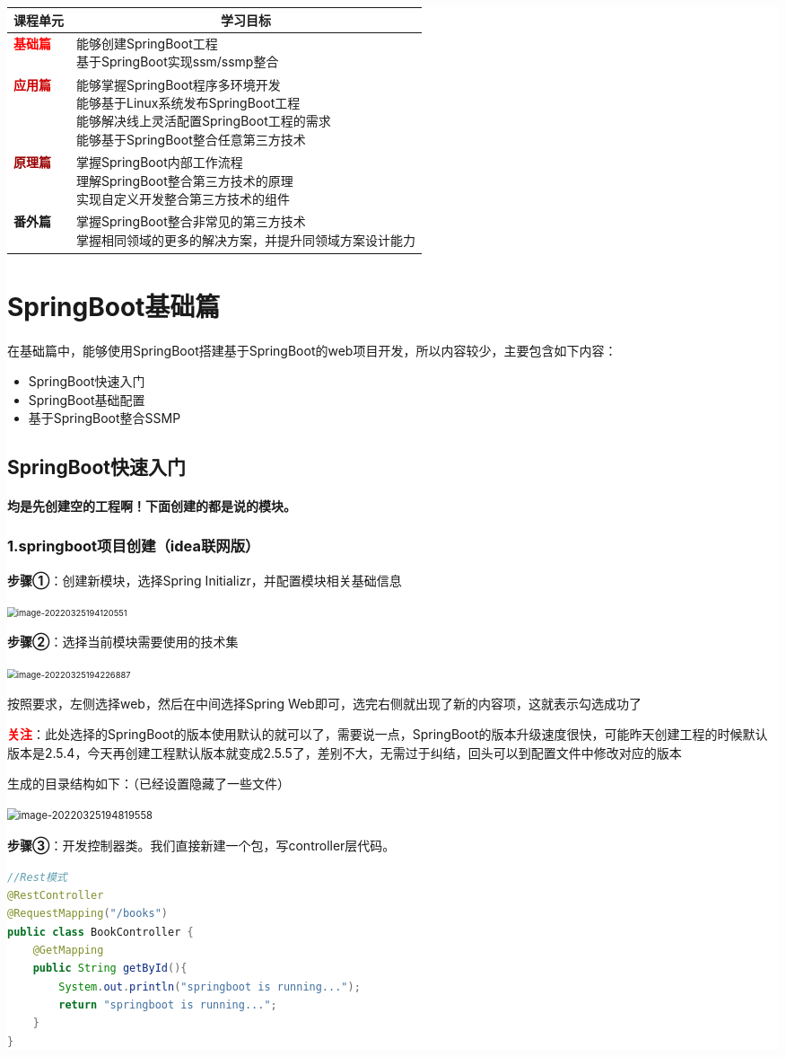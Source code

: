 | 课程单元                                   | 学习目标                                                     |
| ------------------------------------------ | ------------------------------------------------------------ |
| <font color="#ff0000"><b>基础篇</b></font> | 能够创建SpringBoot工程<br/>基于SpringBoot实现ssm/ssmp整合    |
| <font color="#cc0000"><b>应用篇</b></font> | 能够掌握SpringBoot程序多环境开发<br/>能够基于Linux系统发布SpringBoot工程<br/>能够解决线上灵活配置SpringBoot工程的需求<br/>能够基于SpringBoot整合任意第三方技术 |
| <font color="#990000"><b>原理篇</b></font> | 掌握SpringBoot内部工作流程<br/>理解SpringBoot整合第三方技术的原理<br/>实现自定义开发整合第三方技术的组件 |
| **番外篇**                                 | 掌握SpringBoot整合非常见的第三方技术<br/>掌握相同领域的更多的解决方案，并提升同领域方案设计能力 |

# SpringBoot基础篇

在基础篇中，能够使用SpringBoot搭建基于SpringBoot的web项目开发，所以内容较少，主要包含如下内容：

- SpringBoot快速入门
- SpringBoot基础配置
- 基于SpringBoot整合SSMP

## SpringBoot快速入门

**均是先创建空的工程啊！下面创建的都是说的模块。**

### 1.springboot项目创建（idea联网版）

**步骤①**：创建新模块，选择Spring Initializr，并配置模块相关基础信息

<img src="https://java-baguwen.oss-cn-chengdu.aliyuncs.com/images/image-20220325194120551.png" alt="image-20220325194120551" style="zoom: 67%;" />

**步骤②**：选择当前模块需要使用的技术集

<img src="https://java-baguwen.oss-cn-chengdu.aliyuncs.com/images/image-20220325194226887.png" alt="image-20220325194226887" style="zoom:67%;" />

按照要求，左侧选择web，然后在中间选择Spring Web即可，选完右侧就出现了新的内容项，这就表示勾选成功了

<font color="#ff0000"><b>关注</b></font>：此处选择的SpringBoot的版本使用默认的就可以了，需要说一点，SpringBoot的版本升级速度很快，可能昨天创建工程的时候默认版本是2.5.4，今天再创建工程默认版本就变成2.5.5了，差别不大，无需过于纠结，回头可以到配置文件中修改对应的版本

生成的目录结构如下：（已经设置隐藏了一些文件）

<img src="https://java-baguwen.oss-cn-chengdu.aliyuncs.com/images/image-20220325194819558.png" alt="image-20220325194819558" style="zoom:80%;" />

**步骤③**：开发控制器类。我们直接新建一个包，写controller层代码。

```java
//Rest模式
@RestController
@RequestMapping("/books")
public class BookController {
    @GetMapping
    public String getById(){
        System.out.println("springboot is running...");
        return "springboot is running...";
    }
}
```
